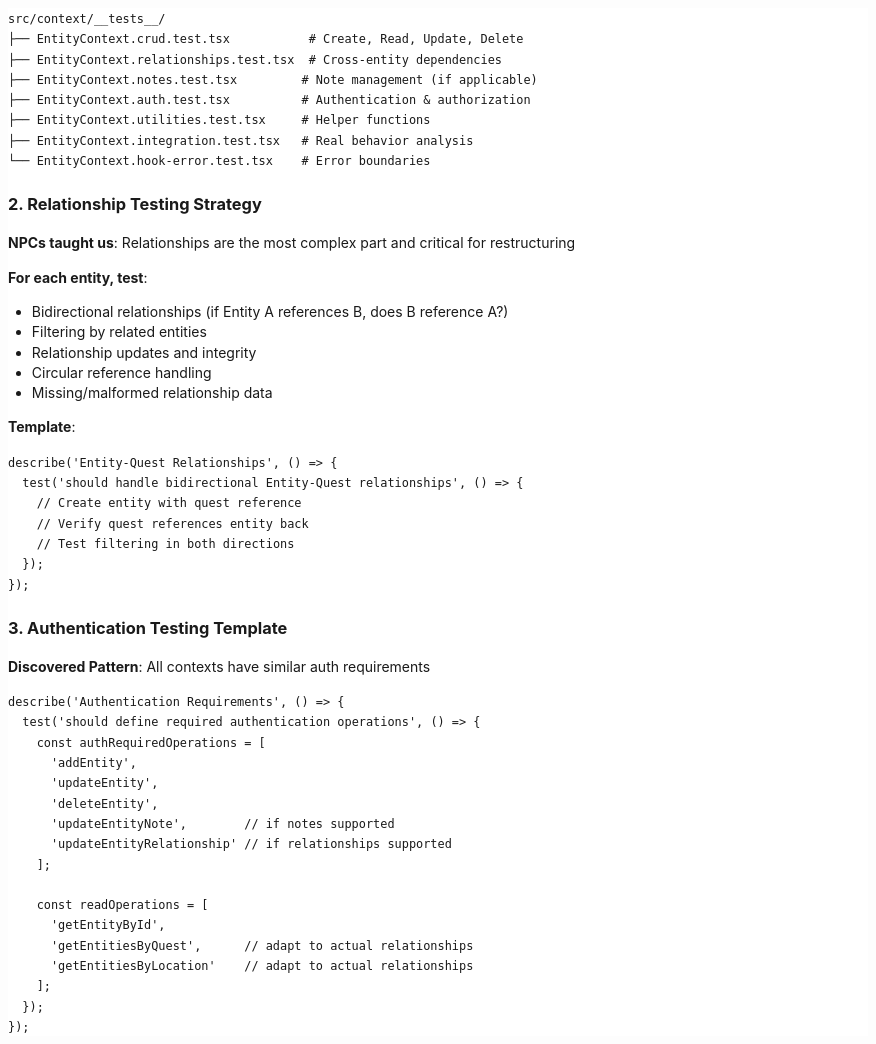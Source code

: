 ```
src/context/__tests__/
├── EntityContext.crud.test.tsx           # Create, Read, Update, Delete
├── EntityContext.relationships.test.tsx  # Cross-entity dependencies  
├── EntityContext.notes.test.tsx         # Note management (if applicable)
├── EntityContext.auth.test.tsx          # Authentication & authorization
├── EntityContext.utilities.test.tsx     # Helper functions
├── EntityContext.integration.test.tsx   # Real behavior analysis
└── EntityContext.hook-error.test.tsx    # Error boundaries
```

### 2. Relationship Testing Strategy
**NPCs taught us**: Relationships are the most complex part and critical for restructuring

**For each entity, test**:
- Bidirectional relationships (if Entity A references B, does B reference A?)
- Filtering by related entities
- Relationship updates and integrity
- Circular reference handling
- Missing/malformed relationship data

**Template**:
```tsx
describe('Entity-Quest Relationships', () => {
  test('should handle bidirectional Entity-Quest relationships', () => {
    // Create entity with quest reference
    // Verify quest references entity back
    // Test filtering in both directions
  });
});
```

### 3. Authentication Testing Template
**Discovered Pattern**: All contexts have similar auth requirements

```tsx
describe('Authentication Requirements', () => {
  test('should define required authentication operations', () => {
    const authRequiredOperations = [
      'addEntity',
      'updateEntity', 
      'deleteEntity',
      'updateEntityNote',        // if notes supported
      'updateEntityRelationship' // if relationships supported
    ];
    
    const readOperations = [
      'getEntityById',
      'getEntitiesByQuest',      // adapt to actual relationships
      'getEntitiesByLocation'    // adapt to actual relationships
    ];
  });
});
```
